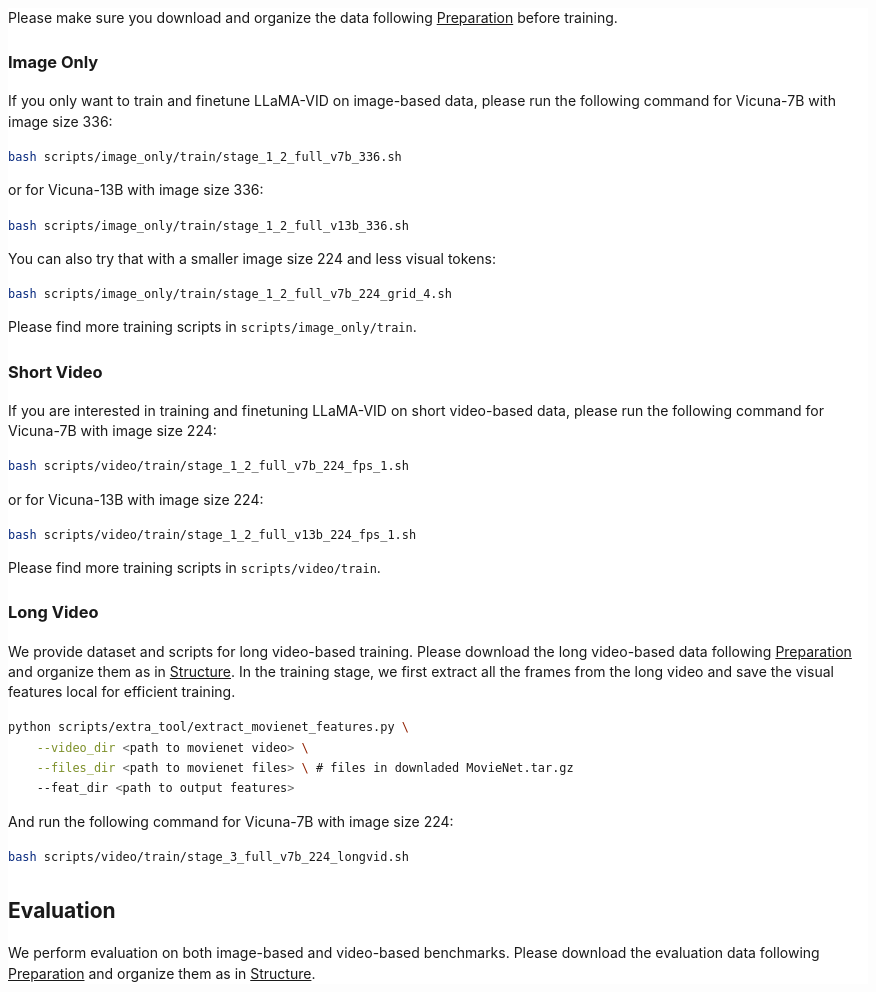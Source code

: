 Please make sure you download and organize the data following [Preparation](#preparation) before training.

### Image Only

If you only want to train and finetune LLaMA-VID on image-based data, please run the following command for Vicuna-7B with image size 336:

```bash
bash scripts/image_only/train/stage_1_2_full_v7b_336.sh
```
or for Vicuna-13B with image size 336:
```bash
bash scripts/image_only/train/stage_1_2_full_v13b_336.sh
```
You can also try that with a smaller image size 224 and less visual tokens:
```bash
bash scripts/image_only/train/stage_1_2_full_v7b_224_grid_4.sh
```
Please find more training scripts in `scripts/image_only/train`.

### Short Video
If you are interested in training and finetuning LLaMA-VID on short video-based data, please run the following command for Vicuna-7B with image size 224:
```bash
bash scripts/video/train/stage_1_2_full_v7b_224_fps_1.sh
```
or for Vicuna-13B with image size 224:
```bash
bash scripts/video/train/stage_1_2_full_v13b_224_fps_1.sh
```
Please find more training scripts in `scripts/video/train`.

### Long Video
We provide dataset and scripts for long video-based training. Please download the long video-based data following [Preparation](#preparation) and organize them as in [Structure](#structure).
In the training stage, we first extract all the frames from the long video and save the visual features local for efficient training. 
```bash
python scripts/extra_tool/extract_movienet_features.py \
    --video_dir <path to movienet video> \
    --files_dir <path to movienet files> \ # files in downladed MovieNet.tar.gz
    --feat_dir <path to output features>
```

And run the following command for Vicuna-7B with image size 224:
```bash
bash scripts/video/train/stage_3_full_v7b_224_longvid.sh
```

## Evaluation
We perform evaluation on both image-based and video-based benchmarks. Please download the evaluation data following [Preparation](#preparation) and organize them as in [Structure](#structure).
